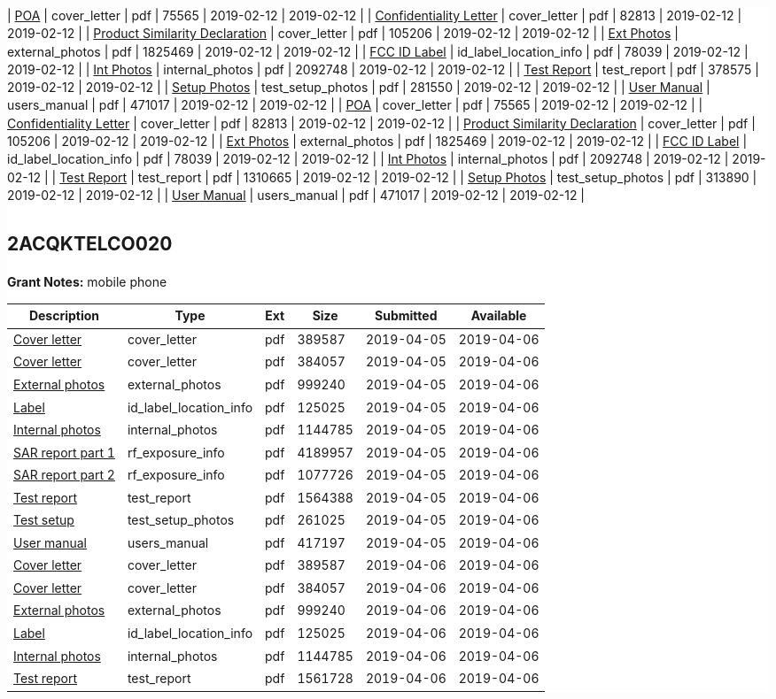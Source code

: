 | [POA](2ACQKTELCO019/f2b6a9cc475fa789617c1c7e910b774f/4165299.pdf) | cover_letter | pdf | 75565 | 2019-02-12 | 2019-02-12 |
| [Confidentiality Letter](2ACQKTELCO019/f2b6a9cc475fa789617c1c7e910b774f/4165300.pdf) | cover_letter | pdf | 82813 | 2019-02-12 | 2019-02-12 |
| [Product Similarity Declaration](2ACQKTELCO019/f2b6a9cc475fa789617c1c7e910b774f/4165301.pdf) | cover_letter | pdf | 105206 | 2019-02-12 | 2019-02-12 |
| [Ext Photos](2ACQKTELCO019/f2b6a9cc475fa789617c1c7e910b774f/4165303.pdf) | external_photos | pdf | 1825469 | 2019-02-12 | 2019-02-12 |
| [FCC ID Label](2ACQKTELCO019/f2b6a9cc475fa789617c1c7e910b774f/4165304.pdf) | id_label_location_info | pdf | 78039 | 2019-02-12 | 2019-02-12 |
| [Int Photos](2ACQKTELCO019/f2b6a9cc475fa789617c1c7e910b774f/4165305.pdf) | internal_photos | pdf | 2092748 | 2019-02-12 | 2019-02-12 |
| [Test Report](2ACQKTELCO019/f2b6a9cc475fa789617c1c7e910b774f/4165320.pdf) | test_report | pdf | 378575 | 2019-02-12 | 2019-02-12 |
| [Setup Photos](2ACQKTELCO019/f2b6a9cc475fa789617c1c7e910b774f/4165321.pdf) | test_setup_photos | pdf | 281550 | 2019-02-12 | 2019-02-12 |
| [User Manual](2ACQKTELCO019/f2b6a9cc475fa789617c1c7e910b774f/4165310.pdf) | users_manual | pdf | 471017 | 2019-02-12 | 2019-02-12 |
| [POA](2ACQKTELCO019/cbd7c58c0b4445c4c0f9c2ba85a9c537/4165299.pdf) | cover_letter | pdf | 75565 | 2019-02-12 | 2019-02-12 |
| [Confidentiality Letter](2ACQKTELCO019/cbd7c58c0b4445c4c0f9c2ba85a9c537/4165300.pdf) | cover_letter | pdf | 82813 | 2019-02-12 | 2019-02-12 |
| [Product Similarity Declaration](2ACQKTELCO019/cbd7c58c0b4445c4c0f9c2ba85a9c537/4165301.pdf) | cover_letter | pdf | 105206 | 2019-02-12 | 2019-02-12 |
| [Ext Photos](2ACQKTELCO019/cbd7c58c0b4445c4c0f9c2ba85a9c537/4165303.pdf) | external_photos | pdf | 1825469 | 2019-02-12 | 2019-02-12 |
| [FCC ID Label](2ACQKTELCO019/cbd7c58c0b4445c4c0f9c2ba85a9c537/4165304.pdf) | id_label_location_info | pdf | 78039 | 2019-02-12 | 2019-02-12 |
| [Int Photos](2ACQKTELCO019/cbd7c58c0b4445c4c0f9c2ba85a9c537/4165305.pdf) | internal_photos | pdf | 2092748 | 2019-02-12 | 2019-02-12 |
| [Test Report](2ACQKTELCO019/cbd7c58c0b4445c4c0f9c2ba85a9c537/4165308.pdf) | test_report | pdf | 1310665 | 2019-02-12 | 2019-02-12 |
| [Setup Photos](2ACQKTELCO019/cbd7c58c0b4445c4c0f9c2ba85a9c537/4165309.pdf) | test_setup_photos | pdf | 313890 | 2019-02-12 | 2019-02-12 |
| [User Manual](2ACQKTELCO019/cbd7c58c0b4445c4c0f9c2ba85a9c537/4165310.pdf) | users_manual | pdf | 471017 | 2019-02-12 | 2019-02-12 |
## 2ACQKTELCO020
**Grant Notes:** mobile phone

| Description | Type | Ext | Size | Submitted | Available |
| ----------- | ---- | --- | ---- | --------- | --------- |
| [Cover letter](2ACQKTELCO020/8e24890d9be9ec63ac49a7cb3f8b49ef/4230044.pdf) | cover_letter | pdf | 389587 | 2019-04-05 | 2019-04-06 |
| [Cover letter](2ACQKTELCO020/8e24890d9be9ec63ac49a7cb3f8b49ef/4230045.pdf) | cover_letter | pdf | 384057 | 2019-04-05 | 2019-04-06 |
| [External photos](2ACQKTELCO020/8e24890d9be9ec63ac49a7cb3f8b49ef/4230046.pdf) | external_photos | pdf | 999240 | 2019-04-05 | 2019-04-06 |
| [Label](2ACQKTELCO020/8e24890d9be9ec63ac49a7cb3f8b49ef/4230047.pdf) | id_label_location_info | pdf | 125025 | 2019-04-05 | 2019-04-06 |
| [Internal photos](2ACQKTELCO020/8e24890d9be9ec63ac49a7cb3f8b49ef/4230048.pdf) | internal_photos | pdf | 1144785 | 2019-04-05 | 2019-04-06 |
| [SAR report part 1](2ACQKTELCO020/8e24890d9be9ec63ac49a7cb3f8b49ef/4230052.pdf) | rf_exposure_info | pdf | 4189957 | 2019-04-05 | 2019-04-06 |
| [SAR report part 2](2ACQKTELCO020/8e24890d9be9ec63ac49a7cb3f8b49ef/4230053.pdf) | rf_exposure_info | pdf | 1077726 | 2019-04-05 | 2019-04-06 |
| [Test report](2ACQKTELCO020/8e24890d9be9ec63ac49a7cb3f8b49ef/4230055.pdf) | test_report | pdf | 1564388 | 2019-04-05 | 2019-04-06 |
| [Test setup](2ACQKTELCO020/8e24890d9be9ec63ac49a7cb3f8b49ef/4230056.pdf) | test_setup_photos | pdf | 261025 | 2019-04-05 | 2019-04-06 |
| [User manual](2ACQKTELCO020/8e24890d9be9ec63ac49a7cb3f8b49ef/4230057.pdf) | users_manual | pdf | 417197 | 2019-04-05 | 2019-04-06 |
| [Cover letter](2ACQKTELCO020/df18cf94618a72e42e2c047785b4a073/4230044.pdf) | cover_letter | pdf | 389587 | 2019-04-06 | 2019-04-06 |
| [Cover letter](2ACQKTELCO020/df18cf94618a72e42e2c047785b4a073/4230045.pdf) | cover_letter | pdf | 384057 | 2019-04-06 | 2019-04-06 |
| [External photos](2ACQKTELCO020/df18cf94618a72e42e2c047785b4a073/4230046.pdf) | external_photos | pdf | 999240 | 2019-04-06 | 2019-04-06 |
| [Label](2ACQKTELCO020/df18cf94618a72e42e2c047785b4a073/4230047.pdf) | id_label_location_info | pdf | 125025 | 2019-04-06 | 2019-04-06 |
| [Internal photos](2ACQKTELCO020/df18cf94618a72e42e2c047785b4a073/4230048.pdf) | internal_photos | pdf | 1144785 | 2019-04-06 | 2019-04-06 |
| [Test report](2ACQKTELCO020/df18cf94618a72e42e2c047785b4a073/4230168.pdf) | test_report | pdf | 1561728 | 2019-04-06 | 2019-04-06 |